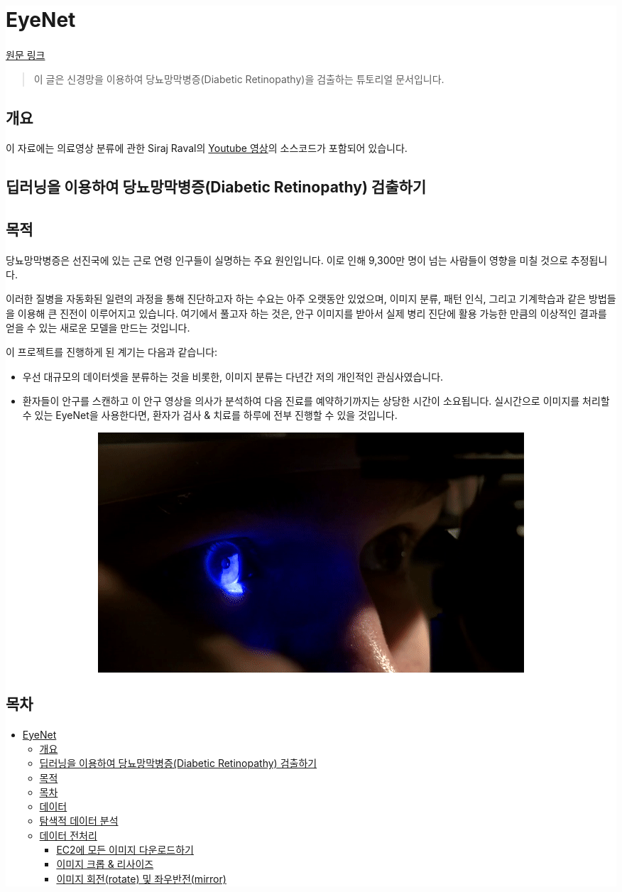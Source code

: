 # EyeNet
[원문 링크](https://github.com/llSourcell/AI_in_Medicine_Clinical_Imaging_Classification)
> 이 글은 신경망을 이용하여 당뇨망막병증(Diabetic Retinopathy)을 검출하는 튜토리얼 문서입니다. 

## 개요
이 자료에는 의료영상 분류에 관한 Siraj Raval의 [Youtube 영상](https://youtu.be/DCcmFXXAHf4)의 소스코드가 포함되어 있습니다. 
 
## 딥러닝을 이용하여 당뇨망막병증(Diabetic Retinopathy) 검출하기 

## 목적

당뇨망막병증은 선진국에 있는 근로 연령 인구들이 실명하는 주요 원인입니다. 이로 인해 9,300만 명이 넘는 사람들이 영향을 미칠 것으로 추정됩니다.

이러한 질병을 자동화된 일련의 과정을 통해 진단하고자 하는 수요는 아주 오랫동안 있었으며, 이미지 분류, 패턴 인식, 그리고 기계학습과 같은 방법들을 이용해 큰 진전이 이루어지고 있습니다. 여기에서 풀고자 하는 것은, 안구 이미지를 받아서 실제 병리 진단에 활용 가능한 만큼의 이상적인 결과를 얻을 수 있는 새로운 모델을 만드는 것입니다.

이 프로젝트를 진행하게 된 계기는 다음과 같습니다:

* 우선 대규모의 데이터셋을 분류하는 것을 비롯한, 이미지 분류는 다년간 저의 개인적인 관심사였습니다. 
  
* 환자들이 안구를 스캔하고 이 안구 영상을 의사가 분석하여 다음 진료를 예약하기까지는 상당한 시간이 소요됩니다. 실시간으로 이미지를 처리할 수 있는 EyeNet을 사용한다면, 환자가 검사 & 치료를 하루에 전부 진행할 수 있을 것입니다. 

<p align = "center">
<img align="center" src="media/13_1.gif" alt="Retinopathy GIF"/>
</p>


## 목차
- [EyeNet](#eyenet)
    - [개요](#%EA%B0%9C%EC%9A%94)
    - [딥러닝을 이용하여 당뇨망막병증(Diabetic Retinopathy) 검출하기](#%EB%94%A5%EB%9F%AC%EB%8B%9D%EC%9D%84-%EC%9D%B4%EC%9A%A9%ED%95%98%EC%97%AC-%EB%8B%B9%EB%87%A8%EB%A7%9D%EB%A7%89%EB%B3%91%EC%A6%9Ddiabetic-retinopathy-%EA%B2%80%EC%B6%9C%ED%95%98%EA%B8%B0)
    - [목적](#%EB%AA%A9%EC%A0%81)
    - [목차](#%EB%AA%A9%EC%B0%A8)
    - [데이터](#%EB%8D%B0%EC%9D%B4%ED%84%B0)
    - [탐색적 데이터 분석](#%ED%83%90%EC%83%89%EC%A0%81-%EB%8D%B0%EC%9D%B4%ED%84%B0-%EB%B6%84%EC%84%9D)
    - [데이터 전처리](#%EB%8D%B0%EC%9D%B4%ED%84%B0-%EC%A0%84%EC%B2%98%EB%A6%AC)
        - [EC2에 모든 이미지 다운로드하기](#ec2%EC%97%90-%EB%AA%A8%EB%93%A0-%EC%9D%B4%EB%AF%B8%EC%A7%80-%EB%8B%A4%EC%9A%B4%EB%A1%9C%EB%93%9C%ED%95%98%EA%B8%B0)
        - [이미지 크롭 & 리사이즈](#%EC%9D%B4%EB%AF%B8%EC%A7%80-%ED%81%AC%EB%A1%AD--%EB%A6%AC%EC%82%AC%EC%9D%B4%EC%A6%88)
        - [이미지 회전(rotate) 및 좌우반전(mirror)](#%EC%9D%B4%EB%AF%B8%EC%A7%80-%ED%9A%8C%EC%A0%84rotate-%EB%B0%8F-%EC%A2%8C%EC%9A%B0%EB%B0%98%EC%A0%84mirror)